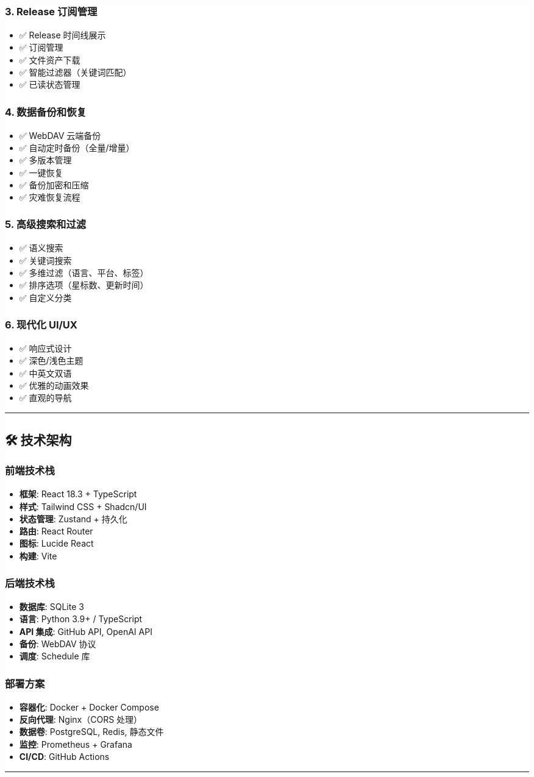 ### 3. Release 订阅管理
- ✅ Release 时间线展示
- ✅ 订阅管理
- ✅ 文件资产下载
- ✅ 智能过滤器（关键词匹配）
- ✅ 已读状态管理

### 4. 数据备份和恢复
- ✅ WebDAV 云端备份
- ✅ 自动定时备份（全量/增量）
- ✅ 多版本管理
- ✅ 一键恢复
- ✅ 备份加密和压缩
- ✅ 灾难恢复流程

### 5. 高级搜索和过滤
- ✅ 语义搜索
- ✅ 关键词搜索
- ✅ 多维过滤（语言、平台、标签）
- ✅ 排序选项（星标数、更新时间）
- ✅ 自定义分类

### 6. 现代化 UI/UX
- ✅ 响应式设计
- ✅ 深色/浅色主题
- ✅ 中英文双语
- ✅ 优雅的动画效果
- ✅ 直观的导航

---

## 🛠️ 技术架构

### 前端技术栈
- **框架**: React 18.3 + TypeScript
- **样式**: Tailwind CSS + Shadcn/UI
- **状态管理**: Zustand + 持久化
- **路由**: React Router
- **图标**: Lucide React
- **构建**: Vite

### 后端技术栈
- **数据库**: SQLite 3
- **语言**: Python 3.9+ / TypeScript
- **API 集成**: GitHub API, OpenAI API
- **备份**: WebDAV 协议
- **调度**: Schedule 库

### 部署方案
- **容器化**: Docker + Docker Compose
- **反向代理**: Nginx（CORS 处理）
- **数据卷**: PostgreSQL, Redis, 静态文件
- **监控**: Prometheus + Grafana
- **CI/CD**: GitHub Actions

---